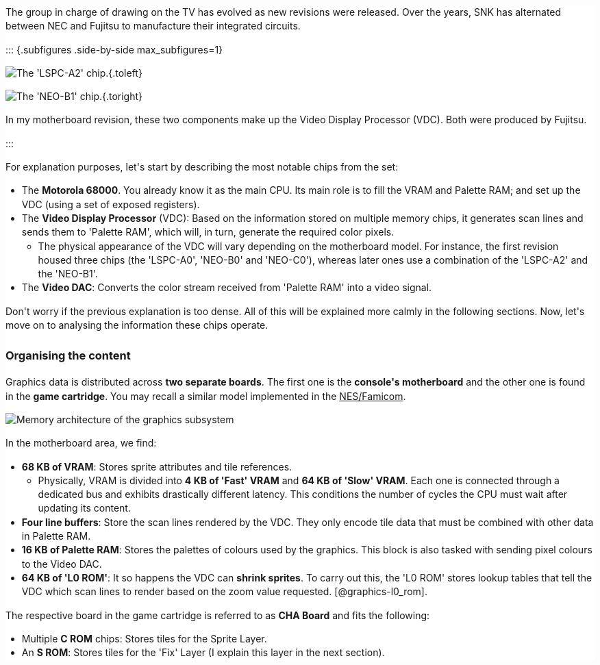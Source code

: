 The group in charge of drawing on the TV has evolved as new revisions were released. Over the years, SNK has alternated between NEC and Fujitsu to manufacture their integrated circuits.

::: {.subfigures .side-by-side max_subfigures=1}

![The 'LSPC-A2' chip.](vdc/lspca2.jpg){.toleft}

![The 'NEO-B1' chip.](vdc/neob1.jpg){.toright}

In my motherboard revision, these two components make up the Video Display Processor (VDC). Both were produced by Fujitsu.

:::

For explanation purposes, let's start by describing the most notable chips from the set:

- The **Motorola 68000**. You already know it as the main CPU. Its main role is to fill the VRAM and Palette RAM; and set up the VDC (using a set of exposed registers).
- The **Video Display Processor** (VDC): Based on the information stored on multiple memory chips, it generates scan lines and sends them to 'Palette RAM', which will, in turn, generate the required color pixels.
  - The physical appearance of the VDC will vary depending on the motherboard model. For instance, the first revision housed three chips (the 'LSPC-A0', 'NEO-B0' and 'NEO-C0'), whereas later ones use a combination of the 'LSPC-A2' and the 'NEO-B1'.
- The **Video DAC**: Converts the color stream received from 'Palette RAM' into a video signal.

Don't worry if the previous explanation is too dense. All of this will be explained more calmly in the following sections. Now, let's move on to analysing the information these chips operate.

### Organising the content

Graphics data is distributed across **two separate boards**. The first one is the **console's motherboard** and the other one is found in the **game cartridge**. You may recall a similar model implemented in the [NES/Famicom](nes#cartridgegame-data).

![Memory architecture of the graphics subsystem](vdc/content.png)

In the motherboard area, we find:

- **68 KB of VRAM**: Stores sprite attributes and tile references.
  - Physically, VRAM is divided into **4 KB of 'Fast' VRAM** and **64 KB of 'Slow' VRAM**. Each one is connected through a dedicated bus and exhibits drastically different latency. This conditions the number of cycles the CPU must wait after updating its content.
- **Four line buffers**: Store the scan lines rendered by the VDC. They only encode tile data that must be combined with other data in Palette RAM.
- **16 KB of Palette RAM**: Stores the palettes of colours used by the graphics. This block is also tasked with sending pixel colours to the Video DAC.
- **64 KB of 'L0 ROM'**: It so happens the VDC can **shrink sprites**. To carry out this, the 'L0 ROM' stores lookup tables that tell the VDC which scan lines to render based on the zoom value requested. [@graphics-l0_rom].

The respective board in the game cartridge is referred to as **CHA Board** and fits the following:

- Multiple **C ROM** chips: Stores tiles for the Sprite Layer.
- An **S ROM**: Stores tiles for the 'Fix' Layer (I explain this layer in the next section).
